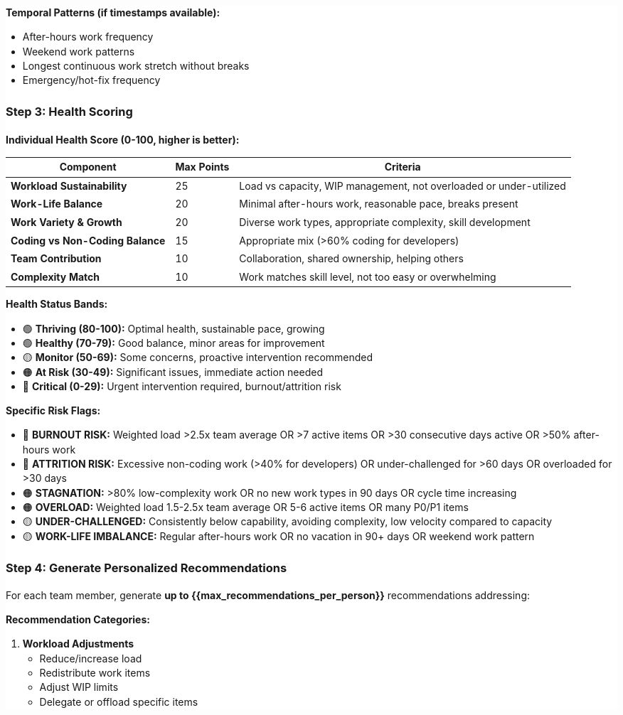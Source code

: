 **Temporal Patterns (if timestamps available):**
- After-hours work frequency
- Weekend work patterns
- Longest continuous work stretch without breaks
- Emergency/hot-fix frequency

### Step 3: Health Scoring

**Individual Health Score (0-100, higher is better):**

| Component | Max Points | Criteria |
|-----------|------------|----------|
| **Workload Sustainability** | 25 | Load vs capacity, WIP management, not overloaded or under-utilized |
| **Work-Life Balance** | 20 | Minimal after-hours work, reasonable pace, breaks present |
| **Work Variety & Growth** | 20 | Diverse work types, appropriate complexity, skill development |
| **Coding vs Non-Coding Balance** | 15 | Appropriate mix (>60% coding for developers) |
| **Team Contribution** | 10 | Collaboration, shared ownership, helping others |
| **Complexity Match** | 10 | Work matches skill level, not too easy or overwhelming |

**Health Status Bands:**
- 🟢 **Thriving (80-100):** Optimal health, sustainable pace, growing
- 🟢 **Healthy (70-79):** Good balance, minor areas for improvement
- 🟡 **Monitor (50-69):** Some concerns, proactive intervention recommended
- 🟠 **At Risk (30-49):** Significant issues, immediate action needed
- 🔴 **Critical (0-29):** Urgent intervention required, burnout/attrition risk

**Specific Risk Flags:**
- 🔴 **BURNOUT RISK:** Weighted load >2.5x team average OR >7 active items OR >30 consecutive days active OR >50% after-hours work
- 🔴 **ATTRITION RISK:** Excessive non-coding work (>40% for developers) OR under-challenged for >60 days OR overloaded for >30 days
- 🟠 **STAGNATION:** >80% low-complexity work OR no new work types in 90 days OR cycle time increasing
- 🟠 **OVERLOAD:** Weighted load 1.5-2.5x team average OR 5-6 active items OR many P0/P1 items
- 🟡 **UNDER-CHALLENGED:** Consistently below capability, avoiding complexity, low velocity compared to capacity
- 🟡 **WORK-LIFE IMBALANCE:** Regular after-hours work OR no vacation in 90+ days OR weekend work pattern

### Step 4: Generate Personalized Recommendations

For each team member, generate **up to {{max_recommendations_per_person}}** recommendations addressing:

**Recommendation Categories:**

1. **Workload Adjustments**
   - Reduce/increase load
   - Redistribute work items
   - Adjust WIP limits
   - Delegate or offload specific items
